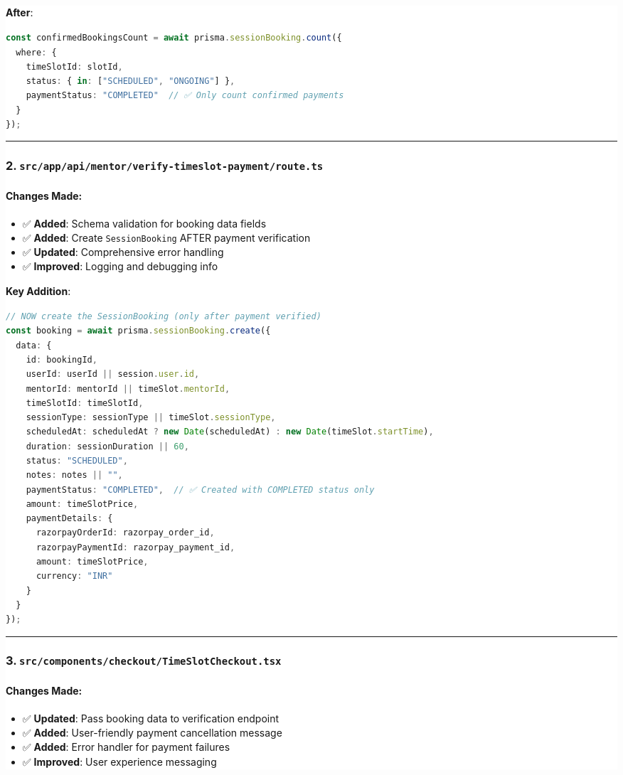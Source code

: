 **After**:
```typescript
const confirmedBookingsCount = await prisma.sessionBooking.count({
  where: {
    timeSlotId: slotId,
    status: { in: ["SCHEDULED", "ONGOING"] },
    paymentStatus: "COMPLETED"  // ✅ Only count confirmed payments
  }
});
```

---

### 2. **`src/app/api/mentor/verify-timeslot-payment/route.ts`**

#### Changes Made:
- ✅ **Added**: Schema validation for booking data fields
- ✅ **Added**: Create `SessionBooking` AFTER payment verification
- ✅ **Updated**: Comprehensive error handling
- ✅ **Improved**: Logging and debugging info

**Key Addition**:
```typescript
// NOW create the SessionBooking (only after payment verified)
const booking = await prisma.sessionBooking.create({
  data: {
    id: bookingId,
    userId: userId || session.user.id,
    mentorId: mentorId || timeSlot.mentorId,
    timeSlotId: timeSlotId,
    sessionType: sessionType || timeSlot.sessionType,
    scheduledAt: scheduledAt ? new Date(scheduledAt) : new Date(timeSlot.startTime),
    duration: sessionDuration || 60,
    status: "SCHEDULED",
    notes: notes || "",
    paymentStatus: "COMPLETED",  // ✅ Created with COMPLETED status only
    amount: timeSlotPrice,
    paymentDetails: {
      razorpayOrderId: razorpay_order_id,
      razorpayPaymentId: razorpay_payment_id,
      amount: timeSlotPrice,
      currency: "INR"
    }
  }
});
```

---

### 3. **`src/components/checkout/TimeSlotCheckout.tsx`**

#### Changes Made:
- ✅ **Updated**: Pass booking data to verification endpoint
- ✅ **Added**: User-friendly payment cancellation message
- ✅ **Added**: Error handler for payment failures
- ✅ **Improved**: User experience messaging
